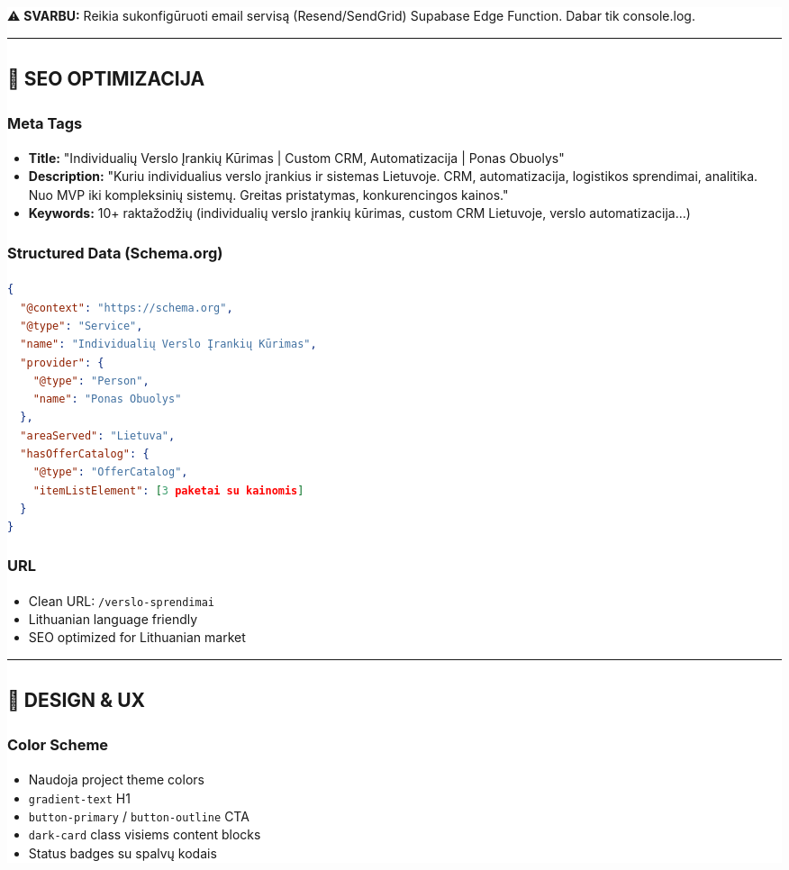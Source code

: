⚠️ **SVARBU:** Reikia sukonfigūruoti email servisą (Resend/SendGrid) Supabase Edge Function. Dabar tik console.log.

---

## 🔑 SEO OPTIMIZACIJA

### Meta Tags

- **Title:** "Individualių Verslo Įrankių Kūrimas | Custom CRM, Automatizacija | Ponas Obuolys"
- **Description:** "Kuriu individualius verslo įrankius ir sistemas Lietuvoje. CRM, automatizacija, logistikos sprendimai, analitika. Nuo MVP iki kompleksinių sistemų. Greitas pristatymas, konkurencingos kainos."
- **Keywords:** 10+ raktažodžių (individualių verslo įrankių kūrimas, custom CRM Lietuvoje, verslo automatizacija...)

### Structured Data (Schema.org)

```json
{
  "@context": "https://schema.org",
  "@type": "Service",
  "name": "Individualių Verslo Įrankių Kūrimas",
  "provider": {
    "@type": "Person",
    "name": "Ponas Obuolys"
  },
  "areaServed": "Lietuva",
  "hasOfferCatalog": {
    "@type": "OfferCatalog",
    "itemListElement": [3 paketai su kainomis]
  }
}
```

### URL

- Clean URL: `/verslo-sprendimai`
- Lithuanian language friendly
- SEO optimized for Lithuanian market

---

## 🎨 DESIGN & UX

### Color Scheme

- Naudoja project theme colors
- `gradient-text` H1
- `button-primary` / `button-outline` CTA
- `dark-card` class visiems content blocks
- Status badges su spalvų kodais

